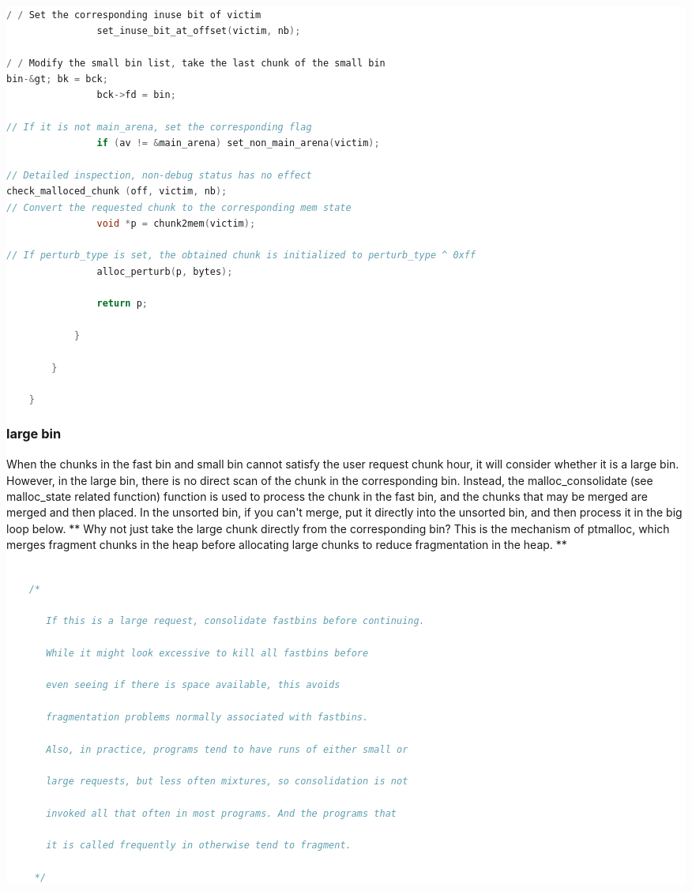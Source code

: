 ```c++
/ / Set the corresponding inuse bit of victim
                set_inuse_bit_at_offset(victim, nb);

/ / Modify the small bin list, take the last chunk of the small bin
bin-&gt; bk = bck;
                bck->fd = bin;

// If it is not main_arena, set the corresponding flag
                if (av != &main_arena) set_non_main_arena(victim);

// Detailed inspection, non-debug status has no effect
check_malloced_chunk (off, victim, nb);
// Convert the requested chunk to the corresponding mem state
                void *p = chunk2mem(victim);

// If perturb_type is set, the obtained chunk is initialized to perturb_type ^ 0xff
                alloc_perturb(p, bytes);

                return p;

            }

        }

    }

```



### large bin



When the chunks in the fast bin and small bin cannot satisfy the user request chunk hour, it will consider whether it is a large bin. However, in the large bin, there is no direct scan of the chunk in the corresponding bin. Instead, the malloc_consolidate (see malloc_state related function) function is used to process the chunk in the fast bin, and the chunks that may be merged are merged and then placed. In the unsorted bin, if you can&#39;t merge, put it directly into the unsorted bin, and then process it in the big loop below. ** Why not just take the large chunk directly from the corresponding bin? This is the mechanism of ptmalloc, which merges fragment chunks in the heap before allocating large chunks to reduce fragmentation in the heap. **


```c++

    /*

       If this is a large request, consolidate fastbins before continuing.

       While it might look excessive to kill all fastbins before

       even seeing if there is space available, this avoids

       fragmentation problems normally associated with fastbins.

       Also, in practice, programs tend to have runs of either small or

       large requests, but less often mixtures, so consolidation is not

       invoked all that often in most programs. And the programs that

       it is called frequently in otherwise tend to fragment.

     */

```